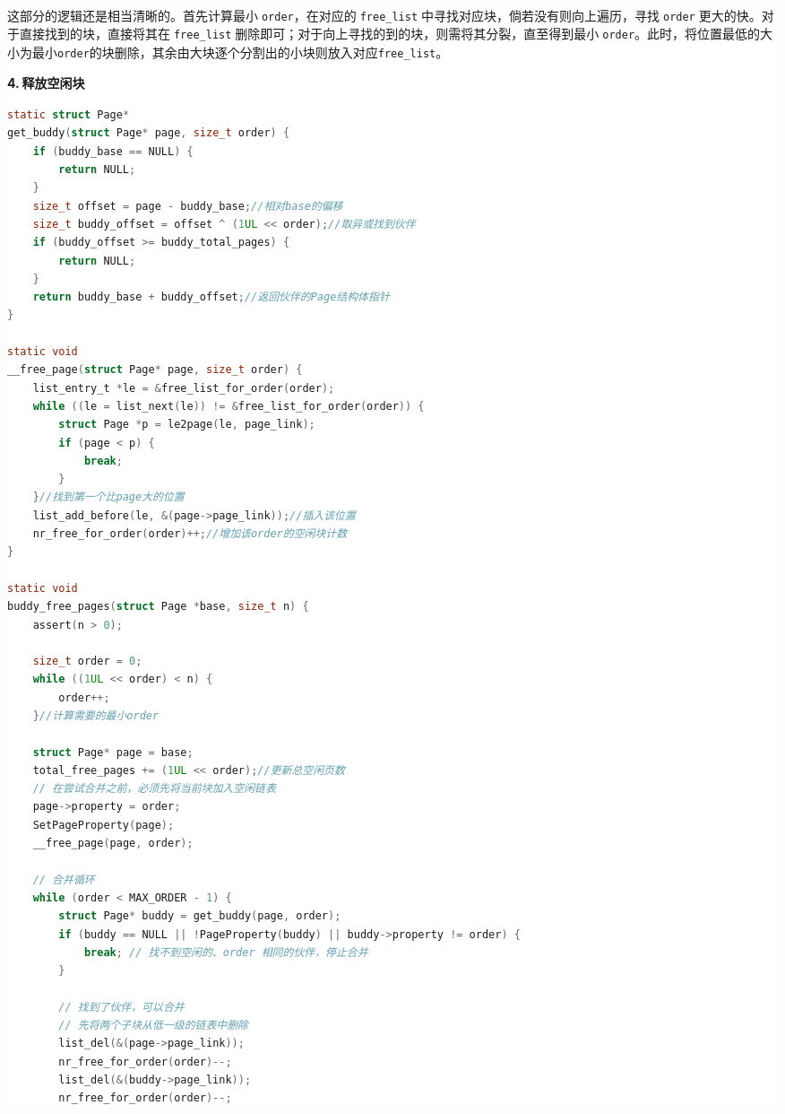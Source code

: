```c
```

这部分的逻辑还是相当清晰的。首先计算最小 `order`，在对应的 `free_list` 中寻找对应块，倘若没有则向上遍历，寻找 `order` 更大的快。对于直接找到的块，直接将其在 `free_list` 删除即可；对于向上寻找的到的块，则需将其分裂，直至得到最小 `order`。此时，将位置最低的大小为最小`order`的块删除，其余由大块逐个分割出的小块则放入对应`free_list`。

**4. 释放空闲块**

```c
static struct Page*
get_buddy(struct Page* page, size_t order) {
    if (buddy_base == NULL) {
        return NULL;
    }
    size_t offset = page - buddy_base;//相对base的偏移
    size_t buddy_offset = offset ^ (1UL << order);//取异或找到伙伴
    if (buddy_offset >= buddy_total_pages) {
        return NULL;
    }
    return buddy_base + buddy_offset;//返回伙伴的Page结构体指针
}

static void
__free_page(struct Page* page, size_t order) {
    list_entry_t *le = &free_list_for_order(order);
    while ((le = list_next(le)) != &free_list_for_order(order)) {
        struct Page *p = le2page(le, page_link);
        if (page < p) {
            break;
        }
    }//找到第一个比page大的位置
    list_add_before(le, &(page->page_link));//插入该位置
    nr_free_for_order(order)++;//增加该order的空闲块计数
}

static void
buddy_free_pages(struct Page *base, size_t n) {
    assert(n > 0);
    
    size_t order = 0;
    while ((1UL << order) < n) {
        order++;
    }//计算需要的最小order

    struct Page* page = base;
    total_free_pages += (1UL << order);//更新总空闲页数
    // 在尝试合并之前，必须先将当前块加入空闲链表
    page->property = order;
    SetPageProperty(page);
    __free_page(page, order);

    // 合并循环
    while (order < MAX_ORDER - 1) {
        struct Page* buddy = get_buddy(page, order);
        if (buddy == NULL || !PageProperty(buddy) || buddy->property != order) {
            break; // 找不到空闲的、order 相同的伙伴，停止合并
        }

        // 找到了伙伴，可以合并
        // 先将两个子块从低一级的链表中删除
        list_del(&(page->page_link));
        nr_free_for_order(order)--;
        list_del(&(buddy->page_link));
        nr_free_for_order(order)--;
```